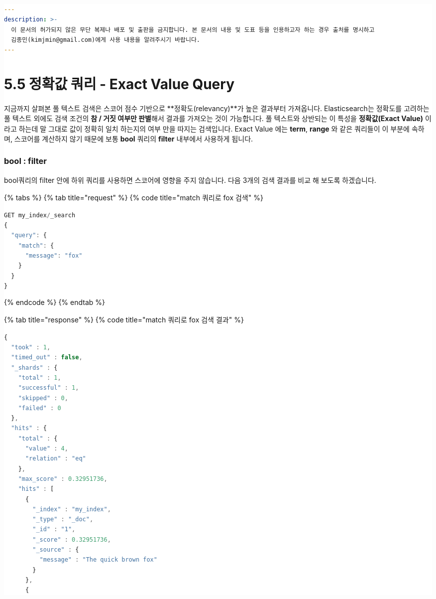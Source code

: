 ```yaml
---
description: >-
  이 문서의 허가되지 않은 무단 복제나 배포 및 출판을 금지합니다. 본 문서의 내용 및 도표 등을 인용하고자 하는 경우 출처를 명시하고
  김종민(kimjmin@gmail.com)에게 사용 내용을 알려주시기 바랍니다.
---
```


# 5.5 정확값 쿼리 - Exact Value Query

&#x20; 지금까지 살펴본 풀 텍스트 검색은 스코어 점수 기반으로 **정확도(relevancy)**가 높은 결과부터 가져옵니다. Elasticsearch는 정확도를 고려하는 풀 텍스트 외에도 검색 조건의 **참 / 거짓 여부만 판별**해서 결과를 가져오는 것이 가능합니다. 풀 텍스트와 상반되는 이 특성을 **정확값(Exact Value)** 이라고 하는데 말 그대로 값이 정확히 일치 하는지의 여부 만을 따지는 검색입니다. Exact Value 에는 **term**, **range** 와 같은 쿼리들이 이 부분에 속하며, 스코어를 계산하지 않기 때문에 보통 **bool** 쿼리의 **filter** 내부에서 사용하게 됩니다.

### bool : filter

&#x20; bool쿼리의 filter 안에 하위 쿼리를 사용하면 스코어에 영향을 주지 않습니다. 다음 3개의 검색 결과를 비교 해 보도록 하겠습니다.

{% tabs %}
{% tab title="request" %}
{% code title="match 쿼리로 fox 검색" %}
```javascript
GET my_index/_search
{
  "query": {
    "match": {
      "message": "fox"
    }
  }
}
```
{% endcode %}
{% endtab %}

{% tab title="response" %}
{% code title="match 쿼리로 fox 검색 결과" %}
```javascript
{
  "took" : 1,
  "timed_out" : false,
  "_shards" : {
    "total" : 1,
    "successful" : 1,
    "skipped" : 0,
    "failed" : 0
  },
  "hits" : {
    "total" : {
      "value" : 4,
      "relation" : "eq"
    },
    "max_score" : 0.32951736,
    "hits" : [
      {
        "_index" : "my_index",
        "_type" : "_doc",
        "_id" : "1",
        "_score" : 0.32951736,
        "_source" : {
          "message" : "The quick brown fox"
        }
      },
      {
```